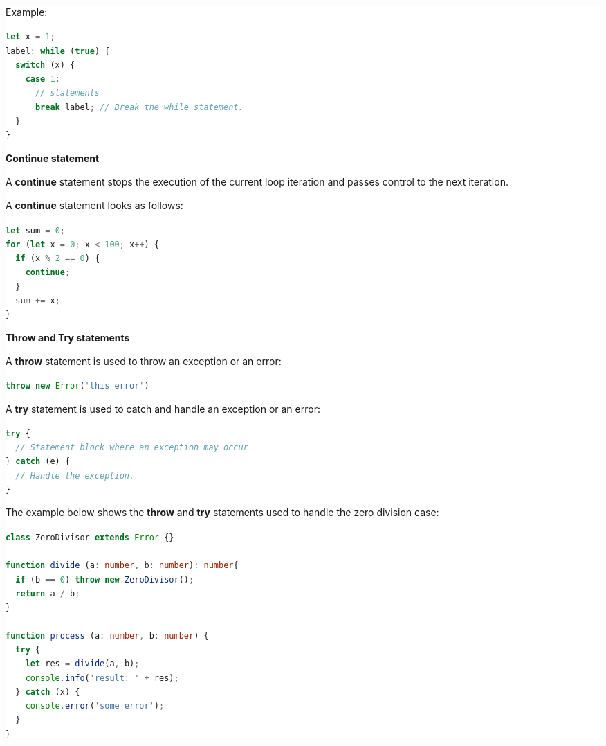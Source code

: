Example:

```typescript
let x = 1;
label: while (true) {
  switch (x) {
    case 1:
      // statements
      break label; // Break the while statement.
  }
}
```

**Continue statement**

A **continue** statement stops the execution of the current loop iteration and passes control to the next iteration.

A **continue** statement looks as follows:

```typescript
let sum = 0;
for (let x = 0; x < 100; x++) {
  if (x % 2 == 0) {
    continue;
  }
  sum += x;
}
```

**Throw and Try statements**

A **throw** statement is used to throw an exception or an error:

```typescript
throw new Error('this error')
```

A **try** statement is used to catch and handle an exception or an error:

```typescript
try {
  // Statement block where an exception may occur
} catch (e) {
  // Handle the exception.
}
```

The example below shows the **throw** and **try** statements used to handle the zero division case:

```typescript
class ZeroDivisor extends Error {}

function divide (a: number, b: number): number{
  if (b == 0) throw new ZeroDivisor();
  return a / b;
}

function process (a: number, b: number) {
  try {
    let res = divide(a, b);
    console.info('result: ' + res);
  } catch (x) {
    console.error('some error');
  }
}
```
